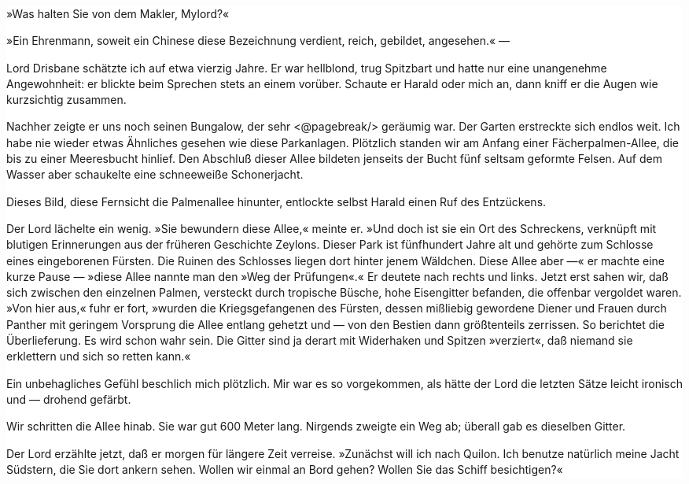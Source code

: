 »Was halten Sie von dem Makler, Mylord?«

»Ein Ehrenmann, soweit ein Chinese diese Bezeichnung
verdient, reich, gebildet, angesehen.« —

Lord Drisbane schätzte ich auf etwa vierzig Jahre. Er
war hellblond, trug Spitzbart und hatte nur eine unangenehme
Angewohnheit: er blickte beim Sprechen stets an einem vorüber.
Schaute er Harald oder mich an, dann kniff er die Augen
wie kurzsichtig zusammen.

Nachher zeigte er uns noch seinen Bungalow, der sehr
<@pagebreak/>
geräumig war. Der Garten erstreckte sich endlos weit. Ich
habe nie wieder etwas Ähnliches gesehen wie diese Parkanlagen.
Plötzlich standen wir am Anfang einer Fächerpalmen-Allee,
die bis zu einer Meeresbucht hinlief. Den Abschluß dieser
Allee bildeten jenseits der Bucht fünf seltsam geformte
Felsen. Auf dem Wasser aber schaukelte eine schneeweiße Schonerjacht.

Dieses Bild, diese Fernsicht die Palmenallee hinunter,
entlockte selbst Harald einen Ruf des Entzückens.

Der Lord lächelte ein wenig. »Sie bewundern diese
Allee,« meinte er. »Und doch ist sie ein Ort des Schreckens,
verknüpft mit blutigen Erinnerungen aus der früheren Geschichte
Zeylons. Dieser Park ist fünfhundert Jahre alt und
gehörte zum Schlosse eines eingeborenen Fürsten. Die Ruinen
des Schlosses liegen dort hinter jenem Wäldchen. Diese
Allee aber —« er machte eine kurze Pause — »diese Allee
nannte man den »Weg der Prüfungen«.« Er deutete nach
rechts und links. Jetzt erst sahen wir, daß sich zwischen den
einzelnen Palmen, versteckt durch tropische Büsche, hohe Eisengitter
befanden, die offenbar vergoldet waren. »Von hier
aus,« fuhr er fort, »wurden die Kriegsgefangenen des Fürsten,
dessen mißliebig gewordene Diener und Frauen durch Panther
mit geringem Vorsprung die Allee entlang gehetzt und — von
den Bestien dann größtenteils zerrissen. So berichtet die
Überlieferung. Es wird schon wahr sein. Die Gitter sind ja
derart mit Widerhaken und Spitzen »verziert«, daß niemand
sie erklettern und sich so retten kann.«

Ein unbehagliches Gefühl beschlich mich plötzlich. Mir war
es so vorgekommen, als hätte der Lord die letzten Sätze leicht
ironisch und — drohend gefärbt.

Wir schritten die Allee hinab. Sie war gut 600 Meter
lang. Nirgends zweigte ein Weg ab; überall gab es dieselben
Gitter.

Der Lord erzählte jetzt, daß er morgen für längere Zeit
verreise. »Zunächst will ich nach Quilon. Ich benutze natürlich
meine Jacht Südstern, die Sie dort ankern sehen. Wollen
wir einmal an Bord gehen? Wollen Sie das Schiff
besichtigen?«
